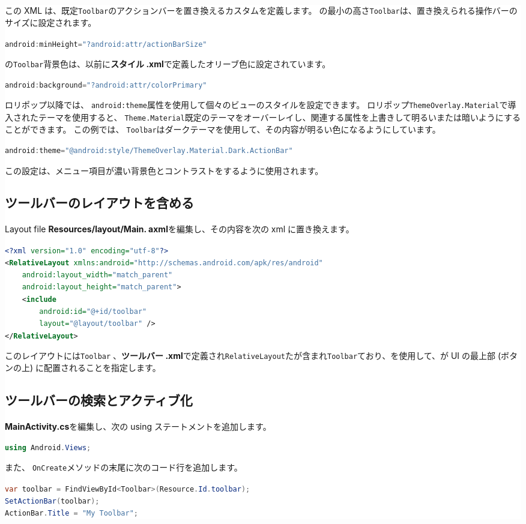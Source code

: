 この XML は、既定`Toolbar`のアクションバーを置き換えるカスタムを定義します。 の最小の高さ`Toolbar`は、置き換えられる操作バーのサイズに設定されます。 

```csharp
android:minHeight="?android:attr/actionBarSize"
```

の`Toolbar`背景色は、以前に**スタイル .xml**で定義したオリーブ色に設定されています。

```csharp
android:background="?android:attr/colorPrimary"
```

ロリポップ以降では、 `android:theme`属性を使用して個々のビューのスタイルを設定できます。 ロリポップ`ThemeOverlay.Material`で導入されたテーマを使用すると、 `Theme.Material`既定のテーマをオーバーレイし、関連する属性を上書きして明るいまたは暗いようにすることができます。 この例では、 `Toolbar`はダークテーマを使用して、その内容が明るい色になるようにしています。 

```csharp
android:theme="@android:style/ThemeOverlay.Material.Dark.ActionBar"
```

この設定は、メニュー項目が濃い背景色とコントラストをするように使用されます。



## <a name="include-the-toolbar-layout"></a>ツールバーのレイアウトを含める

Layout file **Resources/layout/Main. axml**を編集し、その内容を次の xml に置き換えます。

```xml
<?xml version="1.0" encoding="utf-8"?>
<RelativeLayout xmlns:android="http://schemas.android.com/apk/res/android"
    android:layout_width="match_parent"
    android:layout_height="match_parent">
    <include
        android:id="@+id/toolbar"
        layout="@layout/toolbar" />
</RelativeLayout>
```

このレイアウトには`Toolbar` 、**ツールバー .xml**で定義され`RelativeLayout`たが含まれ`Toolbar`ており、を使用して、が UI の最上部 (ボタンの上) に配置されることを指定します。 



## <a name="find-and-activate-the-toolbar"></a>ツールバーの検索とアクティブ化

**MainActivity.cs**を編集し、次の using ステートメントを追加します。

```csharp
using Android.Views;
```

また、 `OnCreate`メソッドの末尾に次のコード行を追加します。

```csharp
var toolbar = FindViewById<Toolbar>(Resource.Id.toolbar);
SetActionBar(toolbar);
ActionBar.Title = "My Toolbar";
```
